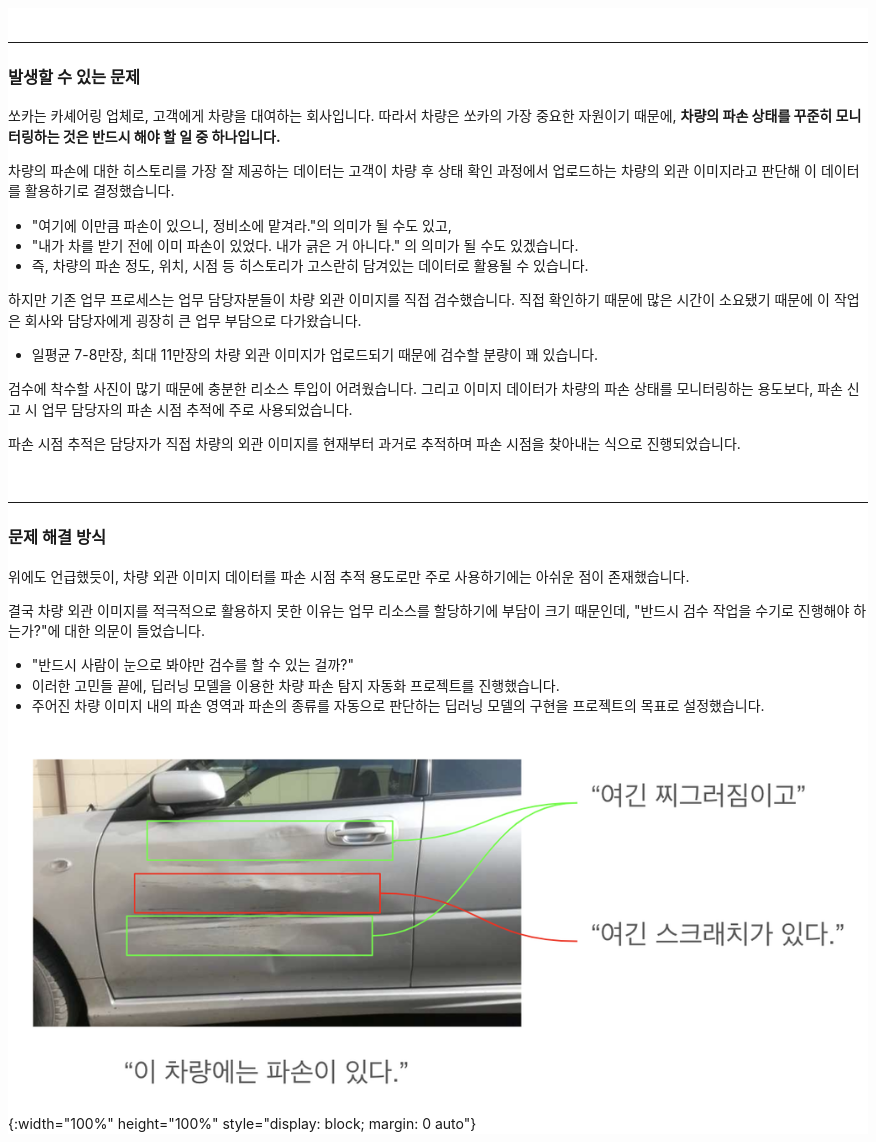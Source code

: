 <br />

---


### 발생할 수 있는 문제 
쏘카는 카셰어링 업체로, 고객에게 차량을 대여하는 회사입니다. 따라서 차량은 쏘카의 가장 중요한 자원이기 때문에, **차량의 파손 상태를 꾸준히 모니터링하는 것은 반드시 해야 할 일 중 하나입니다.**

차량의 파손에 대한 히스토리를 가장 잘 제공하는 데이터는 고객이 차량 후 상태 확인 과정에서 업로드하는 차량의 외관 이미지라고 판단해 이 데이터를 활용하기로 결정했습니다.

- "여기에 이만큼 파손이 있으니, 정비소에 맡겨라."의 의미가 될 수도 있고,
- "내가 차를 받기 전에 이미 파손이 있었다. 내가 긁은 거 아니다." 의 의미가 될 수도 있겠습니다.
- 즉, 차량의 파손 정도, 위치, 시점 등 히스토리가 고스란히 담겨있는 데이터로 활용될 수 있습니다.

하지만 기존 업무 프로세스는 업무 담당자분들이 차량 외관 이미지를 직접 검수했습니다. 직접 확인하기 때문에 많은 시간이 소요됐기 때문에 이 작업은 회사와 담당자에게 굉장히 큰 업무 부담으로 다가왔습니다.

- 일평균 7-8만장, 최대 11만장의 차량 외관 이미지가 업로드되기 때문에 검수할 분량이 꽤 있습니다.

검수에 착수할 사진이 많기 때문에 충분한 리소스 투입이 어려웠습니다. 그리고 이미지 데이터가 차량의 파손 상태를 모니터링하는 용도보다, 파손 신고 시 업무 담당자의 파손 시점 추적에 주로 사용되었습니다.

파손 시점 추적은 담당자가 직접 차량의 외관 이미지를 현재부터 과거로 추적하며 파손 시점을 찾아내는 식으로 진행되었습니다.

<br />

---


<h3 id="index2">문제 해결 방식</h3>
위에도 언급했듯이, 차량 외관 이미지 데이터를 파손 시점 추적 용도로만 주로 사용하기에는 아쉬운 점이 존재했습니다. 

결국 차량 외관 이미지를 적극적으로 활용하지 못한 이유는 업무 리소스를 할당하기에 부담이 크기 때문인데, "반드시 검수 작업을 수기로 진행해야 하는가?"에 대한 의문이 들었습니다.

- "반드시 사람이 눈으로 봐야만 검수를 할 수 있는 걸까?"
- 이러한 고민들 끝에, 딥러닝 모델을 이용한 차량 파손 탐지 자동화 프로젝트를 진행했습니다.
- 주어진 차량 이미지 내의 파손 영역과 파손의 종류를 자동으로 판단하는 딥러닝 모델의 구현을 프로젝트의 목표로 설정했습니다.

![](/img/car-damage-segmentation-model/expected-result.png){:width="100%" height="100%" style="display: block; margin: 0 auto"}
